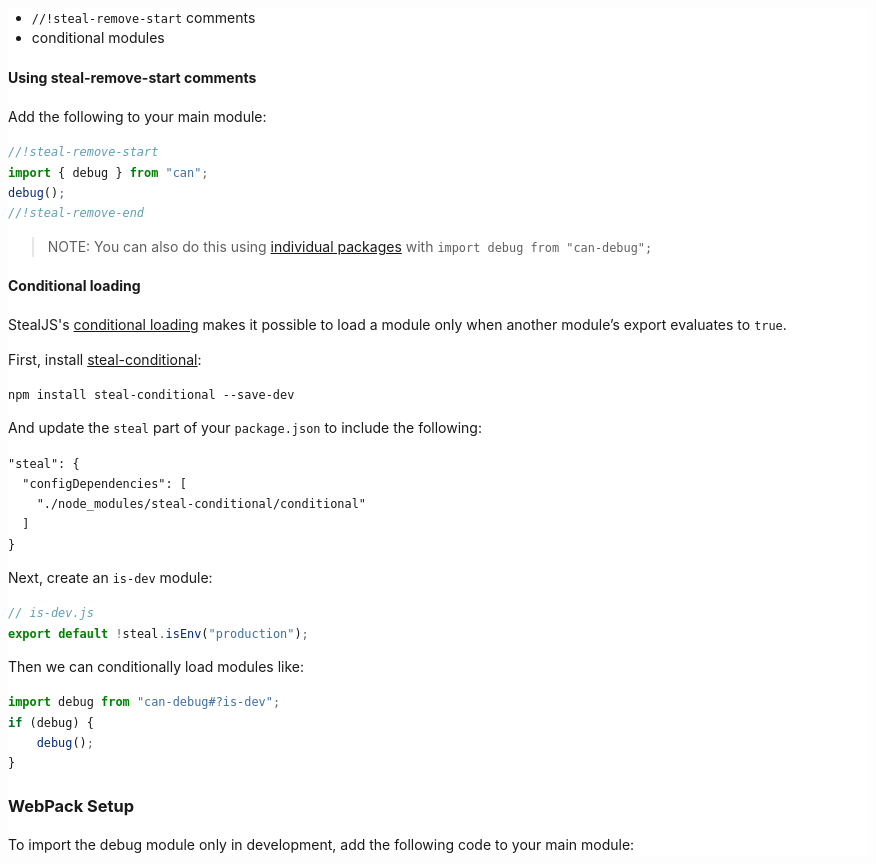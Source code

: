 - `//!steal-remove-start` comments
- conditional modules

#### Using steal-remove-start comments

Add the following to your main module:

```js
//!steal-remove-start
import { debug } from "can";
debug();
//!steal-remove-end
```

> NOTE: You can also do this using [individual packages](guides/setup.html#Installingindividualpackages)
> with `import debug from "can-debug";`

#### Conditional loading

StealJS's [conditional loading](https://stealjs.com/docs/steal-conditional.html) makes it possible to load a module only when another module’s export evaluates to `true`. 


First, install [steal-conditional](https://stealjs.com/docs/steal-conditional.html):

```
npm install steal-conditional --save-dev
```

And update the `steal` part of your `package.json` to include the following:

```
"steal": {
  "configDependencies": [
    "./node_modules/steal-conditional/conditional"
  ]
}
```

Next, create an `is-dev` module:

```js
// is-dev.js
export default !steal.isEnv("production");
```

Then we can conditionally load modules like:

```js
import debug from "can-debug#?is-dev";
if (debug) {
	debug();
}
```

### WebPack Setup

To import the debug module only in development, add the following
code to your main module:
